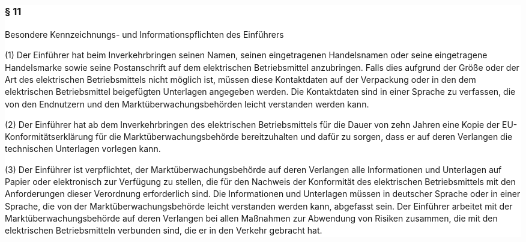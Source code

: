 </div>

</div>

</div>

</div>

<span id="BJNR050200016BJNE001300000.html"></span>

### § 11  
Besondere Kennzeichnungs- und Informationspflichten des Einführers

<div>

<div class="jnhtml">

<div>

<div class="jurAbsatz">

(1) Der Einführer hat beim Inverkehrbringen seinen Namen, seinen
eingetragenen Handelsnamen oder seine eingetragene Handelsmarke sowie
seine Postanschrift auf dem elektrischen Betriebsmittel anzubringen.
Falls dies aufgrund der Größe oder der Art des elektrischen
Betriebsmittels nicht möglich ist, müssen diese Kontaktdaten auf der
Verpackung oder in den dem elektrischen Betriebsmittel beigefügten
Unterlagen angegeben werden. Die Kontaktdaten sind in einer Sprache zu
verfassen, die von den Endnutzern und den Marktüberwachungsbehörden
leicht verstanden werden kann.

</div>

<div class="jurAbsatz">

(2) Der Einführer hat ab dem Inverkehrbringen des elektrischen
Betriebsmittels für die Dauer von zehn Jahren eine Kopie der
EU-Konformitätserklärung für die Marktüberwachungsbehörde bereitzuhalten
und dafür zu sorgen, dass er auf deren Verlangen die technischen
Unterlagen vorlegen kann.

</div>

<div class="jurAbsatz">

(3) Der Einführer ist verpflichtet, der Marktüberwachungsbehörde auf
deren Verlangen alle Informationen und Unterlagen auf Papier oder
elektronisch zur Verfügung zu stellen, die für den Nachweis der
Konformität des elektrischen Betriebsmittels mit den Anforderungen
dieser Verordnung erforderlich sind. Die Informationen und Unterlagen
müssen in deutscher Sprache oder in einer Sprache, die von der
Marktüberwachungsbehörde leicht verstanden werden kann, abgefasst sein.
Der Einführer arbeitet mit der Marktüberwachungsbehörde auf deren
Verlangen bei allen Maßnahmen zur Abwendung von Risiken zusammen, die
mit den elektrischen Betriebsmitteln verbunden sind, die er in den
Verkehr gebracht hat.

</div>
